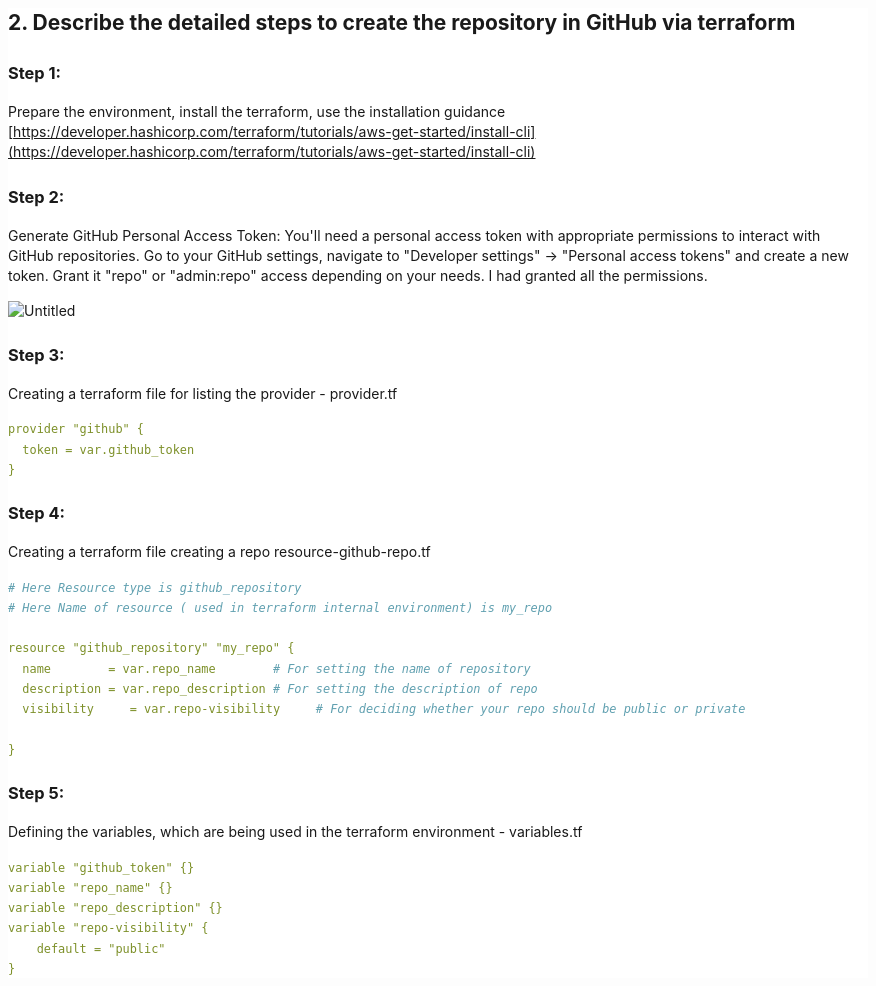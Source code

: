## 2. Describe the detailed steps to create the repository in GitHub via terraform

### Step 1:

Prepare the environment, install the terraform, use the installation guidance [https://developer.hashicorp.com/terraform/tutorials/aws-get-started/install-cli](https://developer.hashicorp.com/terraform/tutorials/aws-get-started/install-cli) 

### Step 2:

Generate GitHub Personal Access Token: You'll need a personal access token with appropriate permissions to interact with GitHub repositories. Go to your GitHub settings, navigate to "Developer settings" -> "Personal access tokens" and create a new token. Grant it "repo" or "admin:repo" access depending on your needs. I had granted all the permissions.

![Untitled](Terraform%20Theory%20cb2183072b6c421cbda0134f719fccc3/Untitled%201.png)

### Step 3:

Creating a terraform file for listing the  provider - provider.tf

```yaml
provider "github" {
  token = var.github_token
}

```

### Step 4:

Creating a terraform file creating a repo resource-github-repo.tf

```yaml
# Here Resource type is github_repository
# Here Name of resource ( used in terraform internal environment) is my_repo

resource "github_repository" "my_repo" {
  name        = var.repo_name        # For setting the name of repository
  description = var.repo_description # For setting the description of repo
  visibility     = var.repo-visibility     # For deciding whether your repo should be public or private

}

```

### Step 5:

Defining the variables, which are being used in the terraform environment - variables.tf

```yaml
variable "github_token" {}
variable "repo_name" {}
variable "repo_description" {}
variable "repo-visibility" {
    default = "public"
}

```
